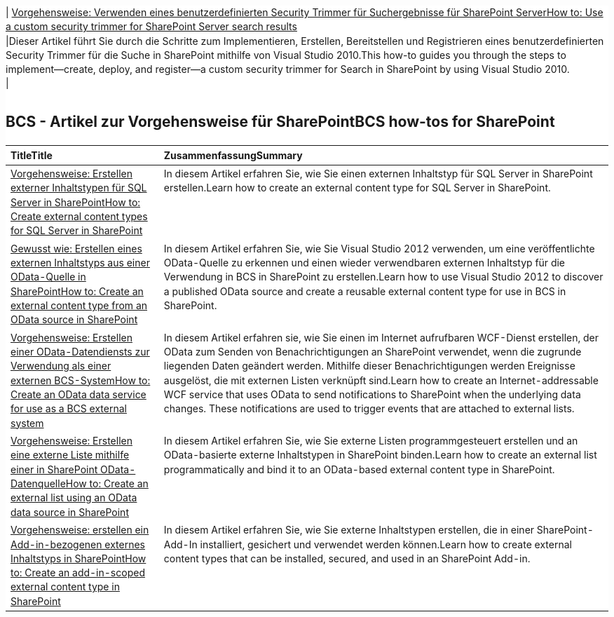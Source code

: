 | [<span data-ttu-id="e618e-334">Vorgehensweise: Verwenden eines benutzerdefinierten Security Trimmer für Suchergebnisse für SharePoint Server</span><span class="sxs-lookup"><span data-stu-id="e618e-334">How to: Use a custom security trimmer for SharePoint Server search results</span></span>](how-to-use-a-custom-security-trimmer-for-sharepoint-server-search-results.md) <br/> |<span data-ttu-id="e618e-335">Dieser Artikel führt Sie durch die Schritte zum Implementieren, Erstellen, Bereitstellen und Registrieren eines benutzerdefinierten Security Trimmer für die Suche in SharePoint mithilfe von Visual Studio 2010.</span><span class="sxs-lookup"><span data-stu-id="e618e-335">This how-to guides you through the steps to implement—create, deploy, and register—a custom security trimmer for Search in SharePoint by using Visual Studio 2010.</span></span>  <br/> |
   

## <a name="bcs-how-tos-for-sharepoint"></a><span data-ttu-id="e618e-336">BCS - Artikel zur Vorgehensweise für SharePoint</span><span class="sxs-lookup"><span data-stu-id="e618e-336">BCS how-tos for SharePoint</span></span>
<span data-ttu-id="e618e-337"><a name="bk_bcshowtos"> </a></span><span class="sxs-lookup"><span data-stu-id="e618e-337"></span></span>


|<span data-ttu-id="e618e-338">**Title**</span><span class="sxs-lookup"><span data-stu-id="e618e-338">**Title**</span></span>|<span data-ttu-id="e618e-339">**Zusammenfassung**</span><span class="sxs-lookup"><span data-stu-id="e618e-339">**Summary**</span></span>|
|:-----|:-----|
| [<span data-ttu-id="e618e-340">Vorgehensweise: Erstellen externer Inhaltstypen für SQL Server in SharePoint</span><span class="sxs-lookup"><span data-stu-id="e618e-340">How to: Create external content types for SQL Server in SharePoint</span></span>](how-to-create-external-content-types-for-sql-server-in-sharepoint.md) <br/> |<span data-ttu-id="e618e-341">In diesem Artikel erfahren Sie, wie Sie einen externen Inhaltstyp für SQL Server in SharePoint erstellen.</span><span class="sxs-lookup"><span data-stu-id="e618e-341">Learn how to create an external content type for SQL Server in SharePoint.</span></span>  <br/> |
| [<span data-ttu-id="e618e-342">Gewusst wie: Erstellen eines externen Inhaltstyps aus einer OData-Quelle in SharePoint</span><span class="sxs-lookup"><span data-stu-id="e618e-342">How to: Create an external content type from an OData source in SharePoint</span></span>](how-to-create-an-external-content-type-from-an-odata-source-in-sharepoint.md) <br/> |<span data-ttu-id="e618e-343">In diesem Artikel erfahren Sie, wie Sie Visual Studio 2012 verwenden, um eine veröffentlichte OData-Quelle zu erkennen und einen wieder verwendbaren externen Inhaltstyp für die Verwendung in BCS in SharePoint zu erstellen.</span><span class="sxs-lookup"><span data-stu-id="e618e-343">Learn how to use Visual Studio 2012 to discover a published OData source and create a reusable external content type for use in BCS in SharePoint.</span></span>  <br/> |
| [<span data-ttu-id="e618e-344">Vorgehensweise: Erstellen einer OData-Datendiensts zur Verwendung als einer externen BCS-System</span><span class="sxs-lookup"><span data-stu-id="e618e-344">How to: Create an OData data service for use as a BCS external system</span></span>](how-to-create-an-odata-data-service-for-use-as-a-bcs-external-system.md) <br/> |<span data-ttu-id="e618e-p114">In diesem Artikel erfahren sie, wie Sie einen im Internet aufrufbaren WCF-Dienst erstellen, der OData zum Senden von Benachrichtigungen an SharePoint verwendet, wenn die zugrunde liegenden Daten geändert werden. Mithilfe dieser Benachrichtigungen werden Ereignisse ausgelöst, die mit externen Listen verknüpft sind.</span><span class="sxs-lookup"><span data-stu-id="e618e-p114">Learn how to create an Internet-addressable WCF service that uses OData to send notifications to SharePoint when the underlying data changes. These notifications are used to trigger events that are attached to external lists.</span></span>  <br/> |
| [<span data-ttu-id="e618e-347">Vorgehensweise: Erstellen eine externe Liste mithilfe einer in SharePoint OData-Datenquelle</span><span class="sxs-lookup"><span data-stu-id="e618e-347">How to: Create an external list using an OData data source in SharePoint</span></span>](how-to-create-an-external-list-using-an-odata-data-source-in-sharepoint.md) <br/> |<span data-ttu-id="e618e-348">In diesem Artikel erfahren Sie, wie Sie externe Listen programmgesteuert erstellen und an OData-basierte externe Inhaltstypen in SharePoint binden.</span><span class="sxs-lookup"><span data-stu-id="e618e-348">Learn how to create an external list programmatically and bind it to an OData-based external content type in SharePoint.</span></span>  <br/> |
| [<span data-ttu-id="e618e-349">Vorgehensweise: erstellen ein Add-in-bezogenen externes Inhaltstyps in SharePoint</span><span class="sxs-lookup"><span data-stu-id="e618e-349">How to: Create an add-in-scoped external content type in SharePoint</span></span>](how-to-create-an-add-in-scoped-external-content-type-in-sharepoint.md) <br/> |<span data-ttu-id="e618e-350">In diesem Artikel erfahren Sie, wie Sie externe Inhaltstypen erstellen, die in einer SharePoint-Add-In installiert, gesichert und verwendet werden können.</span><span class="sxs-lookup"><span data-stu-id="e618e-350">Learn how to create external content types that can be installed, secured, and used in an SharePoint Add-in.</span></span>  <br/> |
